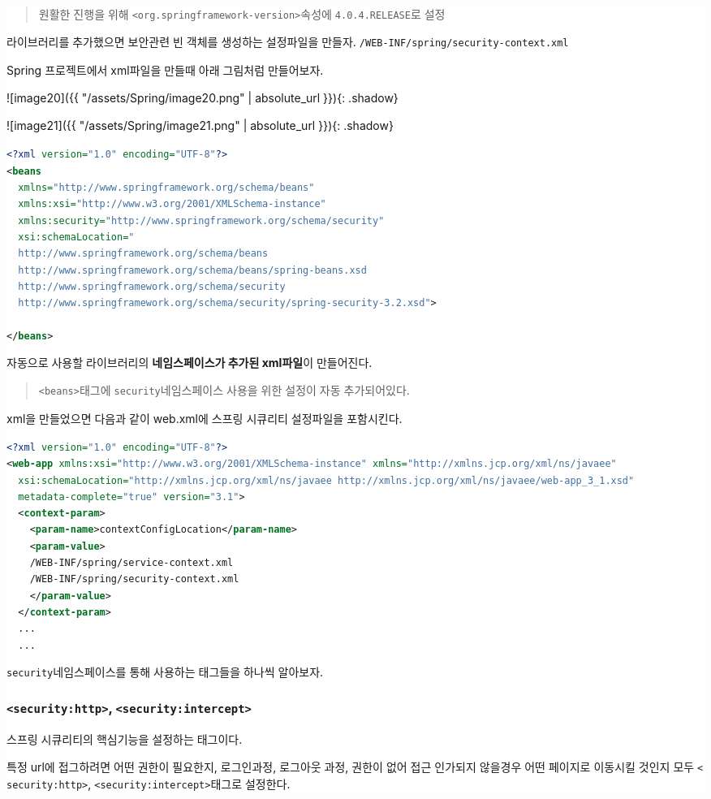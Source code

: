 > 원활한 진행을 위해 `<org.springframework-version>`속성에 `4.0.4.RELEASE`로 설정

라이브러리를 추가했으면 보안관련 빈 객체를 생성하는 설정파일을 만들자.
`/WEB-INF/spring/security-context.xml`  

Spring 프로젝트에서 xml파일을 만들때 아래 그림처럼 만들어보자.  

![image20]({{ "/assets/Spring/image20.png" | absolute_url }}){: .shadow}   

![image21]({{ "/assets/Spring/image21.png" | absolute_url }}){: .shadow}   

```xml
<?xml version="1.0" encoding="UTF-8"?>
<beans 
  xmlns="http://www.springframework.org/schema/beans"
  xmlns:xsi="http://www.w3.org/2001/XMLSchema-instance"
  xmlns:security="http://www.springframework.org/schema/security"
  xsi:schemaLocation="
  http://www.springframework.org/schema/beans 
  http://www.springframework.org/schema/beans/spring-beans.xsd
  http://www.springframework.org/schema/security 
  http://www.springframework.org/schema/security/spring-security-3.2.xsd">

</beans>
```
자동으로 사용할 라이브러리의 **네임스페이스가 추가된 xml파일**이 만들어진다.  
>`<beans>`태그에 `security`네임스페이스 사용을 위한 설정이 자동 추가되어있다.  

xml을 만들었으면 다음과 같이 web.xml에 스프링 시큐리티 설정파일을 포함시킨다.  

```xml
<?xml version="1.0" encoding="UTF-8"?>
<web-app xmlns:xsi="http://www.w3.org/2001/XMLSchema-instance" xmlns="http://xmlns.jcp.org/xml/ns/javaee"
  xsi:schemaLocation="http://xmlns.jcp.org/xml/ns/javaee http://xmlns.jcp.org/xml/ns/javaee/web-app_3_1.xsd"
  metadata-complete="true" version="3.1">
  <context-param>
    <param-name>contextConfigLocation</param-name>
    <param-value>
    /WEB-INF/spring/service-context.xml
    /WEB-INF/spring/security-context.xml
    </param-value>
  </context-param>
  ...
  ...
```

`security`네임스페이스를 통해 사용하는 태그들을 하나씩 알아보자.

### `<security:http>`, `<security:intercept>`

스프링 시큐리티의 핵심기능을 설정하는 태그이다.  

특정 url에 접그하려면 어떤 권한이 필요한지, 로그인과정, 로그아웃 과정, 권한이 없어 접근 인가되지 않을경우 어떤 페이지로 이동시킬 것인지 모두 `<security:http>`, `<security:intercept>`태그로 설정한다.  
